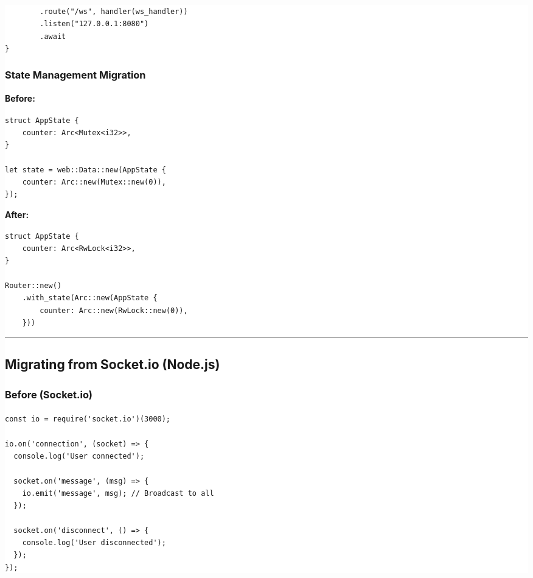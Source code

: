 ```
        .route("/ws", handler(ws_handler))
        .listen("127.0.0.1:8080")
        .await
}
```

### State Management Migration

**Before:**
```
struct AppState {
    counter: Arc<Mutex<i32>>,
}

let state = web::Data::new(AppState {
    counter: Arc::new(Mutex::new(0)),
});
```

**After:**
```
struct AppState {
    counter: Arc<RwLock<i32>>,
}

Router::new()
    .with_state(Arc::new(AppState {
        counter: Arc::new(RwLock::new(0)),
    }))
```

---

## Migrating from Socket.io (Node.js)

### Before (Socket.io)

```
const io = require('socket.io')(3000);

io.on('connection', (socket) => {
  console.log('User connected');

  socket.on('message', (msg) => {
    io.emit('message', msg); // Broadcast to all
  });

  socket.on('disconnect', () => {
    console.log('User disconnected');
  });
});
```
